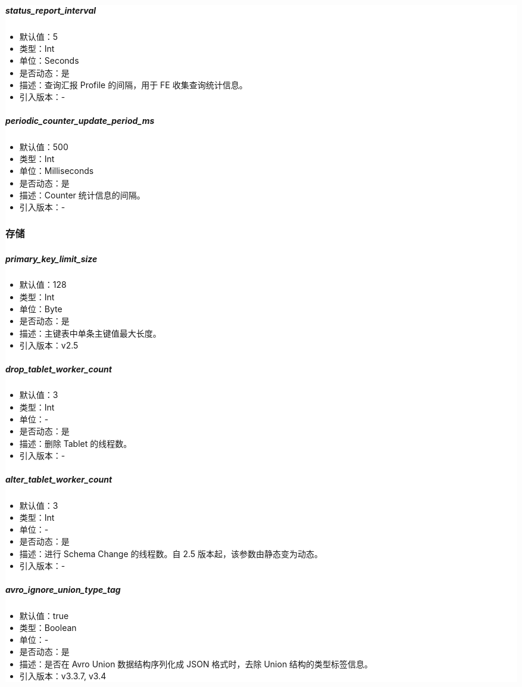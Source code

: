 

##### status_report_interval

- 默认值：5
- 类型：Int
- 单位：Seconds
- 是否动态：是
- 描述：查询汇报 Profile 的间隔，用于 FE 收集查询统计信息。
- 引入版本：-





##### periodic_counter_update_period_ms

- 默认值：500
- 类型：Int
- 单位：Milliseconds
- 是否动态：是
- 描述：Counter 统计信息的间隔。
- 引入版本：-

### 存储



##### primary_key_limit_size

- 默认值：128
- 类型：Int
- 单位：Byte
- 是否动态：是
- 描述：主键表中单条主键值最大长度。
- 引入版本：v2.5

##### drop_tablet_worker_count

- 默认值：3
- 类型：Int
- 单位：-
- 是否动态：是
- 描述：删除 Tablet 的线程数。
- 引入版本：-

##### alter_tablet_worker_count

- 默认值：3
- 类型：Int
- 单位：-
- 是否动态：是
- 描述：进行 Schema Change 的线程数。自 2.5 版本起，该参数由静态变为动态。
- 引入版本：-

##### avro_ignore_union_type_tag

- 默认值：true
- 类型：Boolean
- 单位：-
- 是否动态：是
- 描述：是否在 Avro Union 数据结构序列化成 JSON 格式时，去除 Union 结构的类型标签信息。
- 引入版本：v3.3.7, v3.4
